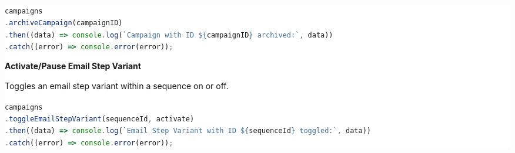 ```js
campaigns
.archiveCampaign(campaignID)
.then((data) => console.log(`Campaign with ID ${campaignID} archived:`, data))
.catch((error) => console.error(error));
```

**Activate/Pause Email Step Variant**

Toggles an email step variant within a sequence on or off.

```js
campaigns
.toggleEmailStepVariant(sequenceId, activate)
.then((data) => console.log(`Email Step Variant with ID ${sequenceId} toggled:`, data))
.catch((error) => console.error(error));
```

